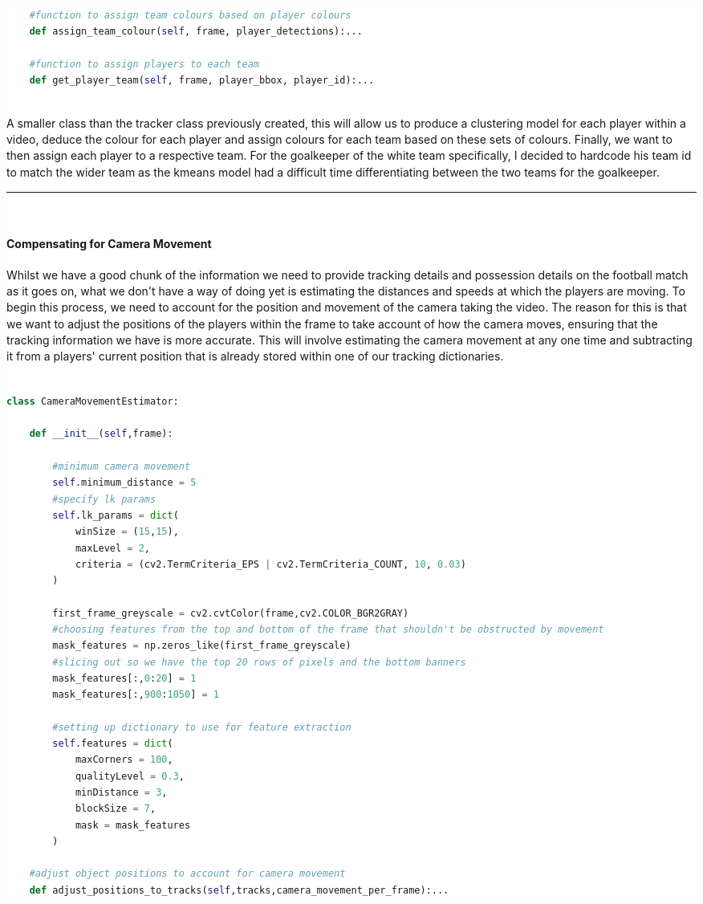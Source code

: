 ```python
    #function to assign team colours based on player colours
    def assign_team_colour(self, frame, player_detections):...

    #function to assign players to each team
    def get_player_team(self, frame, player_bbox, player_id):...
    
```
A smaller class than the tracker class previously created, this will allow us to produce a clustering model for each player within a video, deduce the colour for each player and assign colours for each team based on these sets of colours. Finally, we want to then assign each player to a respective team. For the goalkeeper of the white team specifically, I decided to hardcode his team id to match the wider team as the kmeans model had a difficult time differentiating between the two teams for the goalkeeper.

___
<br>

#### Compensating for Camera Movement <a name="ball-possession"></a>

Whilst we have a good chunk of the information we need to provide tracking details and possession details on the football match as it goes on, what we don't have a way of doing yet is estimating the distances and speeds at which the players are moving. To begin this process, we need to account for the position and movement of the camera taking the video. The reason for this is that we want to adjust the positions of the players within the frame to take account of how the camera moves, ensuring that the tracking information we have is more accurate. This will involve estimating the camera movement at any one time and subtracting it from a players' current position that is already stored within one of our tracking dictionaries.

```python

class CameraMovementEstimator:
    
    def __init__(self,frame):

        #minimum camera movement
        self.minimum_distance = 5
        #specify lk params
        self.lk_params = dict(
            winSize = (15,15),
            maxLevel = 2,
            criteria = (cv2.TermCriteria_EPS | cv2.TermCriteria_COUNT, 10, 0.03)
        )

        first_frame_greyscale = cv2.cvtColor(frame,cv2.COLOR_BGR2GRAY)
        #choosing features from the top and bottom of the frame that shouldn't be obstructed by movement
        mask_features = np.zeros_like(first_frame_greyscale)
        #slicing out so we have the top 20 rows of pixels and the bottom banners
        mask_features[:,0:20] = 1
        mask_features[:,900:1050] = 1

        #setting up dictionary to use for feature extraction
        self.features = dict(
            maxCorners = 100,
            qualityLevel = 0.3,
            minDistance = 3,
            blockSize = 7,
            mask = mask_features
        )

    #adjust object positions to account for camera movement
    def adjust_positions_to_tracks(self,tracks,camera_movement_per_frame):...

```